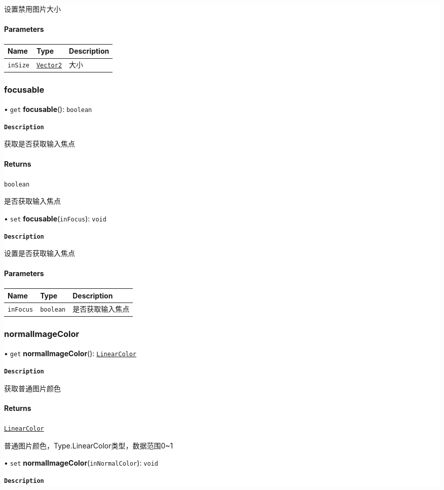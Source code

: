 设置禁用图片大小


#### Parameters

| Name | Type | Description |
| :------ | :------ | :------ |
| `inSize` | [`Vector2`](Type.Vector2.md) | 大小 |



### focusable <Score text="focusable" /> 

• `get` **focusable**(): `boolean` <Badge type="tip" text="other" />

**`Description`**

获取是否获取输入焦点


#### Returns

`boolean`

是否获取输入焦点

• `set` **focusable**(`inFocus`): `void` <Badge type="tip" text="other" />

**`Description`**

设置是否获取输入焦点


#### Parameters

| Name | Type | Description |
| :------ | :------ | :------ |
| `inFocus` | `boolean` | 是否获取输入焦点 |



### normalImageColor <Score text="normalImageColor" /> 

• `get` **normalImageColor**(): [`LinearColor`](Type.LinearColor.md) <Badge type="tip" text="other" />

**`Description`**

获取普通图片颜色


#### Returns

[`LinearColor`](Type.LinearColor.md)

普通图片颜色，Type.LinearColor类型，数据范围0~1

• `set` **normalImageColor**(`inNormalColor`): `void` <Badge type="tip" text="other" />

**`Description`**
